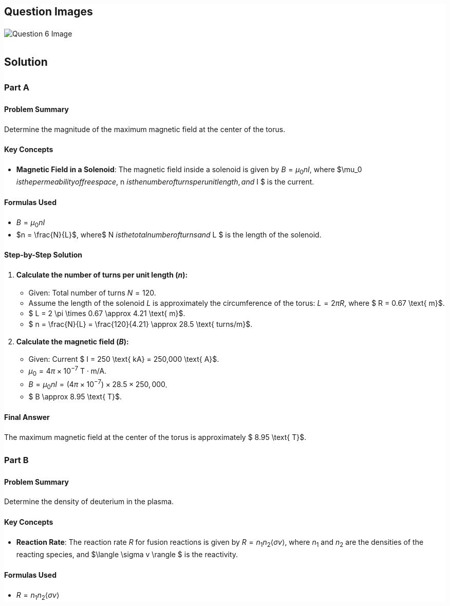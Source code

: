 ## Question Images

![Question 6 Image](images/oppgave6_Open_Fysik_A_uppg%C3%A1vusamling_2016-2020_page_9.jpg)

## Solution

### Part A

#### Problem Summary
Determine the magnitude of the maximum magnetic field at the center of the torus.

#### Key Concepts
- **Magnetic Field in a Solenoid**: The magnetic field inside a solenoid is given by $B = \mu_0 n I$, where $\mu_0 $is the permeability of free space,$ n $is the number of turns per unit length, and$ I $ is the current.

#### Formulas Used
- $B = \mu_0 n I$
- $n = \frac{N}{L}$, where$ N $is the total number of turns and$ L $ is the length of the solenoid.

#### Step-by-Step Solution
1. **Calculate the number of turns per unit length ($n$):**
   - Given: Total number of turns $N = 120$.
   - Assume the length of the solenoid $L$ is approximately the circumference of the torus: $L = 2 \pi R$, where $ R = 0.67 \text{ m}$.
   - $ L = 2 \pi \times 0.67 \approx 4.21 \text{ m}$.
   - $ n = \frac{N}{L} = \frac{120}{4.21} \approx 28.5 \text{ turns/m}$.

2. **Calculate the magnetic field ($B$):**
   - Given: Current $ I = 250 \text{ kA} = 250,000 \text{ A}$.
   - $\mu_0 = 4\pi \times 10^{-7} \text{ T}\cdot\text{m/A}$.
   - $B = \mu_0 n I = (4\pi \times 10^{-7}) \times 28.5 \times 250,000$.
   - $ B \approx 8.95 \text{ T}$.

#### Final Answer
The maximum magnetic field at the center of the torus is approximately $ 8.95 \text{ T}$.

### Part B

#### Problem Summary
Determine the density of deuterium in the plasma.

#### Key Concepts
- **Reaction Rate**: The reaction rate $R$ for fusion reactions is given by $R = n_1 n_2 \langle \sigma v \rangle$, where $n_1$ and $n_2$ are the densities of the reacting species, and $\langle \sigma v \rangle $ is the reactivity.

#### Formulas Used
- $R = n_1 n_2 \langle \sigma v \rangle$
